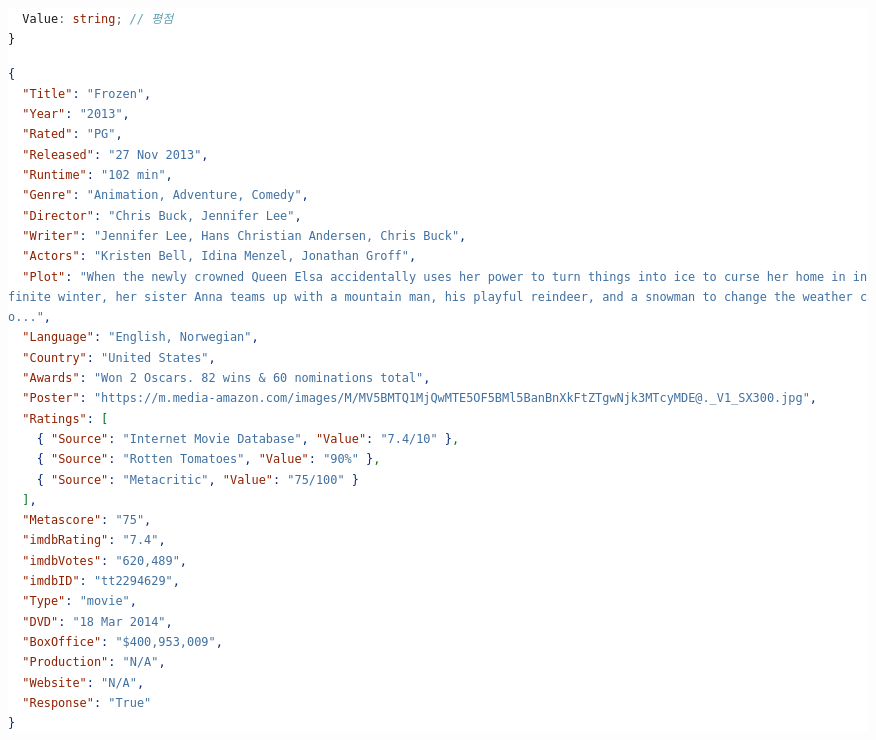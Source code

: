 ```ts
  Value: string; // 평점
}
```

```json
{
  "Title": "Frozen",
  "Year": "2013",
  "Rated": "PG",
  "Released": "27 Nov 2013",
  "Runtime": "102 min",
  "Genre": "Animation, Adventure, Comedy",
  "Director": "Chris Buck, Jennifer Lee",
  "Writer": "Jennifer Lee, Hans Christian Andersen, Chris Buck",
  "Actors": "Kristen Bell, Idina Menzel, Jonathan Groff",
  "Plot": "When the newly crowned Queen Elsa accidentally uses her power to turn things into ice to curse her home in infinite winter, her sister Anna teams up with a mountain man, his playful reindeer, and a snowman to change the weather co...",
  "Language": "English, Norwegian",
  "Country": "United States",
  "Awards": "Won 2 Oscars. 82 wins & 60 nominations total",
  "Poster": "https://m.media-amazon.com/images/M/MV5BMTQ1MjQwMTE5OF5BMl5BanBnXkFtZTgwNjk3MTcyMDE@._V1_SX300.jpg",
  "Ratings": [
    { "Source": "Internet Movie Database", "Value": "7.4/10" },
    { "Source": "Rotten Tomatoes", "Value": "90%" },
    { "Source": "Metacritic", "Value": "75/100" }
  ],
  "Metascore": "75",
  "imdbRating": "7.4",
  "imdbVotes": "620,489",
  "imdbID": "tt2294629",
  "Type": "movie",
  "DVD": "18 Mar 2014",
  "BoxOffice": "$400,953,009",
  "Production": "N/A",
  "Website": "N/A",
  "Response": "True"
}
```
